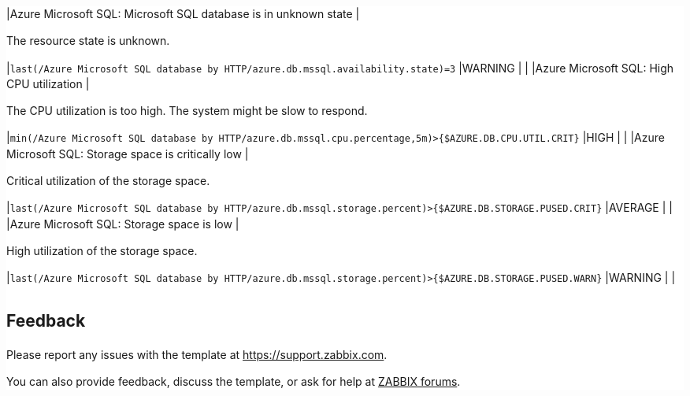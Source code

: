 |Azure Microsoft SQL: Microsoft SQL database is in unknown state |<p>The resource state is unknown.</p> |`last(/Azure Microsoft SQL database by HTTP/azure.db.mssql.availability.state)=3` |WARNING | |
|Azure Microsoft SQL: High CPU utilization |<p>The CPU utilization is too high. The system might be slow to respond.</p> |`min(/Azure Microsoft SQL database by HTTP/azure.db.mssql.cpu.percentage,5m)>{$AZURE.DB.CPU.UTIL.CRIT}` |HIGH | |
|Azure Microsoft SQL: Storage space is critically low |<p>Critical utilization of the storage space.</p> |`last(/Azure Microsoft SQL database by HTTP/azure.db.mssql.storage.percent)>{$AZURE.DB.STORAGE.PUSED.CRIT}` |AVERAGE | |
|Azure Microsoft SQL: Storage space is low |<p>High utilization of the storage space.</p> |`last(/Azure Microsoft SQL database by HTTP/azure.db.mssql.storage.percent)>{$AZURE.DB.STORAGE.PUSED.WARN}` |WARNING | |

## Feedback

Please report any issues with the template at https://support.zabbix.com.

You can also provide feedback, discuss the template, or ask for help at [ZABBIX forums](https://www.zabbix.com/forum/zabbix-suggestions-and-feedback/).


